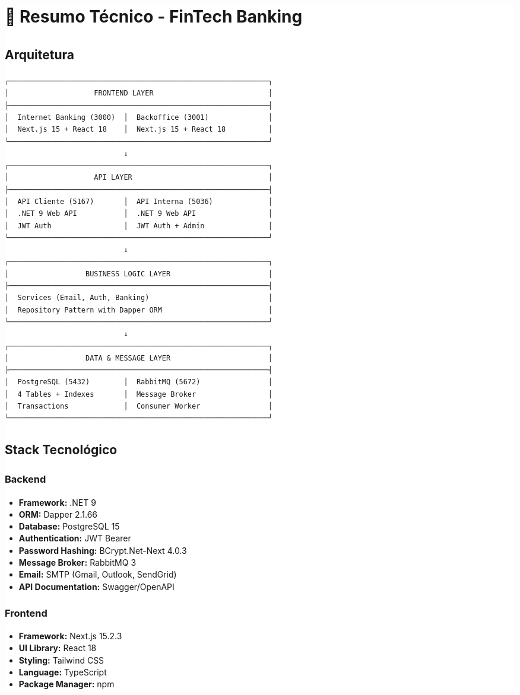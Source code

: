 # 🔧 Resumo Técnico - FinTech Banking

## Arquitetura

```
┌─────────────────────────────────────────────────────────────┐
│                    FRONTEND LAYER                           │
├─────────────────────────────────────────────────────────────┤
│  Internet Banking (3000)  │  Backoffice (3001)              │
│  Next.js 15 + React 18    │  Next.js 15 + React 18          │
└─────────────────────────────────────────────────────────────┘
                            ↓
┌─────────────────────────────────────────────────────────────┐
│                    API LAYER                                │
├─────────────────────────────────────────────────────────────┤
│  API Cliente (5167)       │  API Interna (5036)             │
│  .NET 9 Web API           │  .NET 9 Web API                 │
│  JWT Auth                 │  JWT Auth + Admin               │
└─────────────────────────────────────────────────────────────┘
                            ↓
┌─────────────────────────────────────────────────────────────┐
│                  BUSINESS LOGIC LAYER                       │
├─────────────────────────────────────────────────────────────┤
│  Services (Email, Auth, Banking)                            │
│  Repository Pattern with Dapper ORM                         │
└─────────────────────────────────────────────────────────────┘
                            ↓
┌─────────────────────────────────────────────────────────────┐
│                  DATA & MESSAGE LAYER                       │
├─────────────────────────────────────────────────────────────┤
│  PostgreSQL (5432)        │  RabbitMQ (5672)                │
│  4 Tables + Indexes       │  Message Broker                 │
│  Transactions             │  Consumer Worker                │
└─────────────────────────────────────────────────────────────┘
```

## Stack Tecnológico

### Backend
- **Framework:** .NET 9
- **ORM:** Dapper 2.1.66
- **Database:** PostgreSQL 15
- **Authentication:** JWT Bearer
- **Password Hashing:** BCrypt.Net-Next 4.0.3
- **Message Broker:** RabbitMQ 3
- **Email:** SMTP (Gmail, Outlook, SendGrid)
- **API Documentation:** Swagger/OpenAPI

### Frontend
- **Framework:** Next.js 15.2.3
- **UI Library:** React 18
- **Styling:** Tailwind CSS
- **Language:** TypeScript
- **Package Manager:** npm
